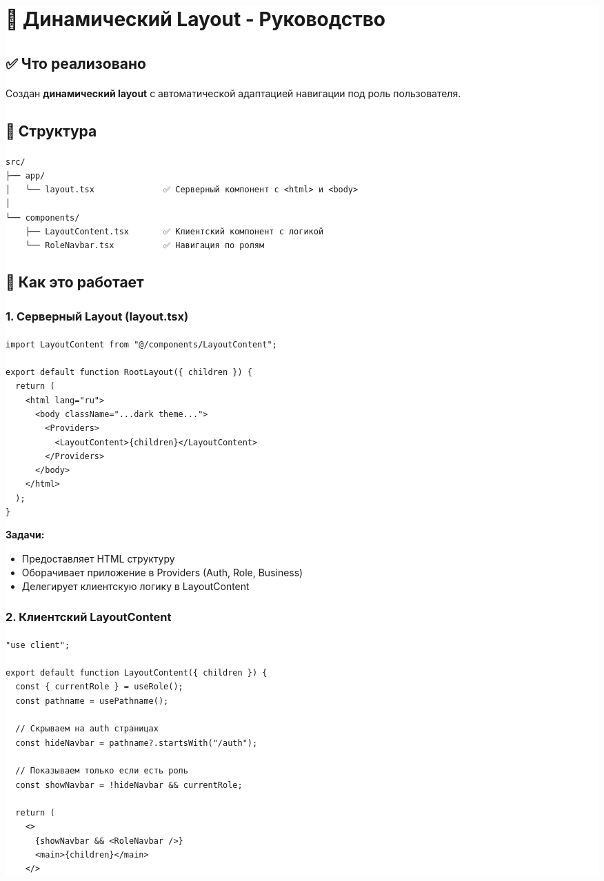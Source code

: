 # 🎨 Динамический Layout - Руководство

## ✅ Что реализовано

Создан **динамический layout** с автоматической адаптацией навигации под роль пользователя.

## 📁 Структура

```
src/
├── app/
│   └── layout.tsx              ✅ Серверный компонент с <html> и <body>
│
└── components/
    ├── LayoutContent.tsx       ✅ Клиентский компонент с логикой
    └── RoleNavbar.tsx          ✅ Навигация по ролям
```

## 🔧 Как это работает

### 1. Серверный Layout (layout.tsx)

```tsx
import LayoutContent from "@/components/LayoutContent";

export default function RootLayout({ children }) {
  return (
    <html lang="ru">
      <body className="...dark theme...">
        <Providers>
          <LayoutContent>{children}</LayoutContent>
        </Providers>
      </body>
    </html>
  );
}
```

**Задачи:**
- Предоставляет HTML структуру
- Оборачивает приложение в Providers (Auth, Role, Business)
- Делегирует клиентскую логику в LayoutContent

### 2. Клиентский LayoutContent

```tsx
"use client";

export default function LayoutContent({ children }) {
  const { currentRole } = useRole();
  const pathname = usePathname();
  
  // Скрываем на auth страницах
  const hideNavbar = pathname?.startsWith("/auth");
  
  // Показываем только если есть роль
  const showNavbar = !hideNavbar && currentRole;
  
  return (
    <>
      {showNavbar && <RoleNavbar />}
      <main>{children}</main>
    </>
```